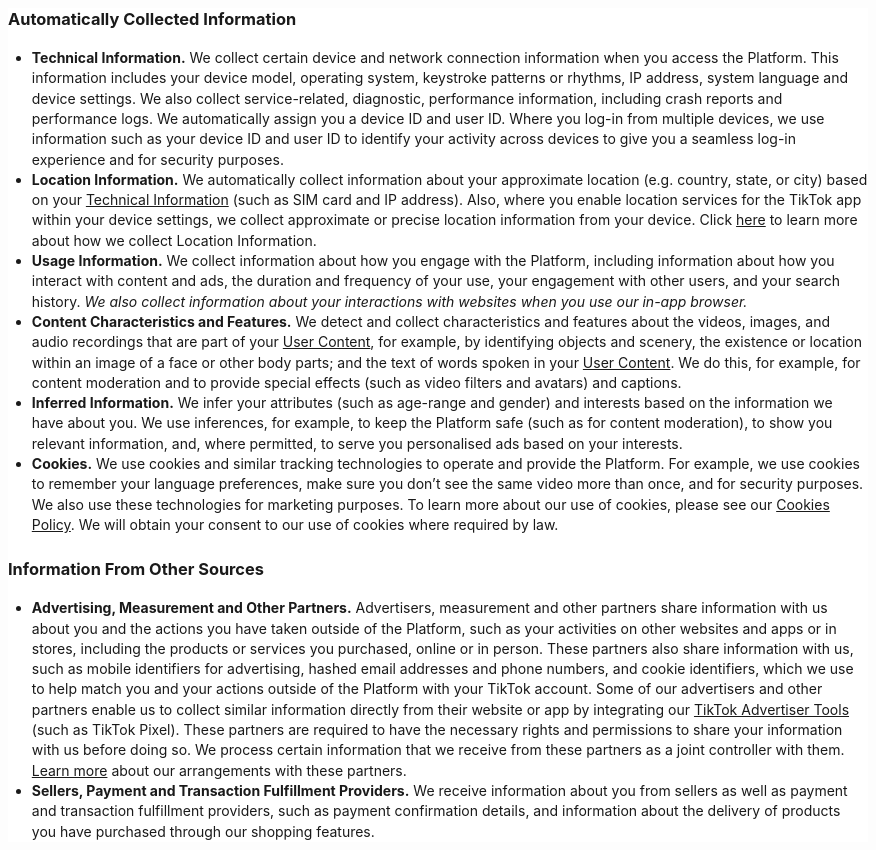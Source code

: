 ### **Automatically Collected Information**

*   **Technical Information.** We collect certain device and network connection information when you access the Platform. This information includes your device model, operating system, keystroke patterns or rhythms, IP address, system language and device settings. We also collect service-related, diagnostic, performance information, including crash reports and performance logs. We automatically assign you a device ID and user ID. Where you log-in from multiple devices, we use information such as your device ID and user ID to identify your activity across devices to give you a seamless log-in experience and for security purposes.
*   **Location Information.** We automatically collect information about your approximate location (e.g. country, state, or city) based on your [Technical Information](#tech-info) (such as SIM card and IP address). Also, where you enable location services for the TikTok app within your device settings, we collect approximate or precise location information from your device. Click [here](https://support.tiktok.com/en/account-and-privacy/account-privacy-settings/location-services-on-tiktok) to learn more about how we collect Location Information.
*   **Usage Information.** We collect information about how you engage with the Platform, including information about how you interact with content and ads, the duration and frequency of your use, your engagement with other users, and your search history. _We also collect information about your interactions with websites when you use our in-app browser._
*   **Content Characteristics and Features.** We detect and collect characteristics and features about the videos, images, and audio recordings that are part of your [User Content](#user-content), for example, by identifying objects and scenery, the existence or location within an image of a face or other body parts; and the text of words spoken in your [User Content](#user-content). We do this, for example, for content moderation and to provide special effects (such as video filters and avatars) and captions.
*   **Inferred Information.** We infer your attributes (such as age-range and gender) and interests based on the information we have about you. We use inferences, for example, to keep the Platform safe (such as for content moderation), to show you relevant information, and, where permitted, to serve you personalised ads based on your interests.
*   **Cookies.** We use cookies and similar tracking technologies to operate and provide the Platform. For example, we use cookies to remember your language preferences, make sure you don’t see the same video more than once, and for security purposes. We also use these technologies for marketing purposes. To learn more about our use of cookies, please see our [Cookies Policy](https://www.tiktok.com/legal/tiktok-website-cookies-policy). We will obtain your consent to our use of cookies where required by law.

### **Information From Other Sources**

*   **Advertising, Measurement and Other Partners.** Advertisers, measurement and other partners share information with us about you and the actions you have taken outside of the Platform, such as your activities on other websites and apps or in stores, including the products or services you purchased, online or in person. These partners also share information with us, such as mobile identifiers for advertising, hashed email addresses and phone numbers, and cookie identifiers, which we use to help match you and your actions outside of the Platform with your TikTok account. Some of our advertisers and other partners enable us to collect similar information directly from their website or app by integrating our [TikTok Advertiser Tools](https://ads.tiktok.com/help/article?aid=10000407) (such as TikTok Pixel). These partners are required to have the necessary rights and permissions to share your information with us before doing so. We process certain information that we receive from these partners as a joint controller with them. [Learn more](https://ads.tiktok.com/i18n/official/policy/business-products-terms) about our arrangements with these partners.
*   **Sellers, Payment and Transaction Fulfillment Providers.** We receive information about you from sellers as well as payment and transaction fulfillment providers, such as payment confirmation details, and information about the delivery of products you have purchased through our shopping features.